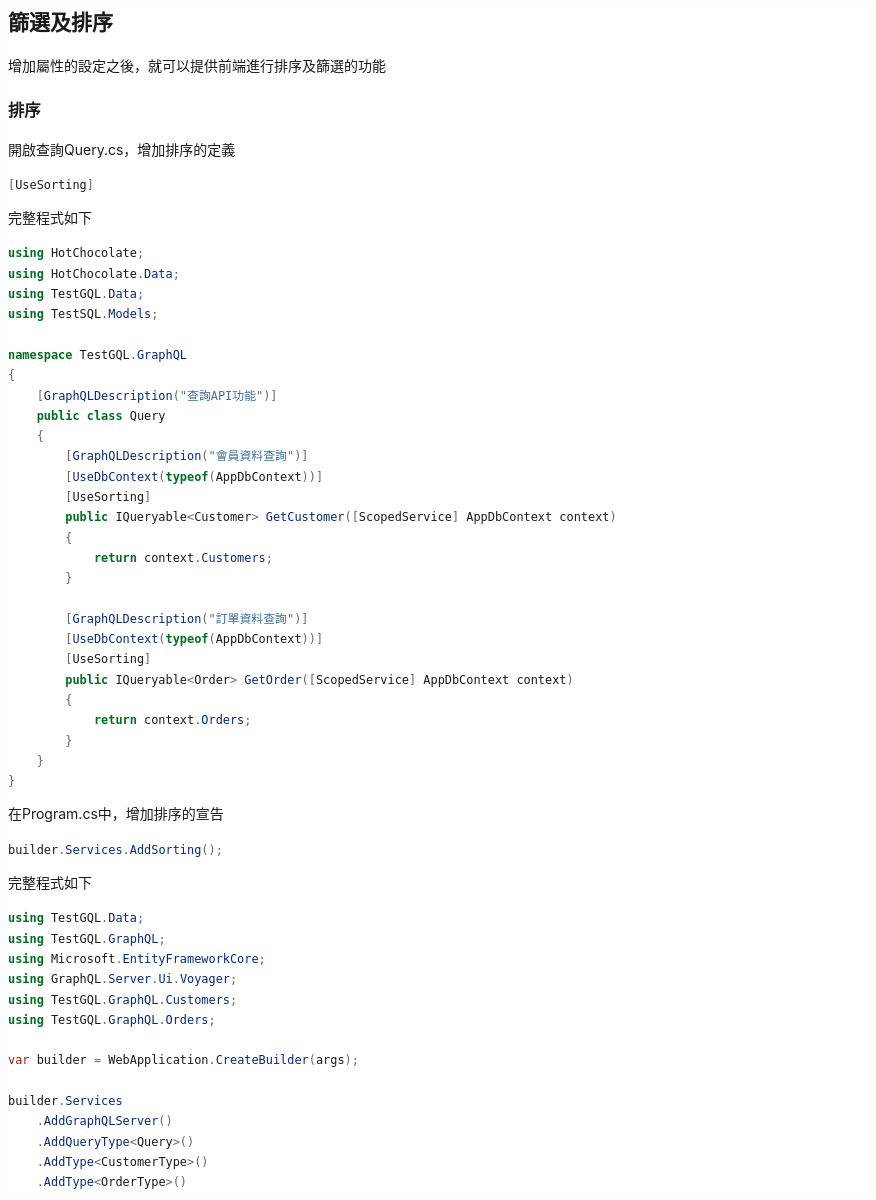 
## 篩選及排序

增加屬性的設定之後，就可以提供前端進行排序及篩選的功能

### 排序

開啟查詢Query.cs，增加排序的定義

```c#
[UseSorting]
```

完整程式如下

```c#
using HotChocolate;
using HotChocolate.Data;
using TestGQL.Data;
using TestSQL.Models;

namespace TestGQL.GraphQL
{
    [GraphQLDescription("查詢API功能")]
    public class Query
    {
        [GraphQLDescription("會員資料查詢")]
        [UseDbContext(typeof(AppDbContext))]
        [UseSorting]
        public IQueryable<Customer> GetCustomer([ScopedService] AppDbContext context)
        {
            return context.Customers;
        }

        [GraphQLDescription("訂單資料查詢")]
        [UseDbContext(typeof(AppDbContext))]
        [UseSorting]
        public IQueryable<Order> GetOrder([ScopedService] AppDbContext context)
        {
            return context.Orders;
        }
    }
}
```

在Program.cs中，增加排序的宣告

```c#
builder.Services.AddSorting();
```

完整程式如下

```c#
using TestGQL.Data;
using TestGQL.GraphQL;
using Microsoft.EntityFrameworkCore;
using GraphQL.Server.Ui.Voyager;
using TestGQL.GraphQL.Customers;
using TestGQL.GraphQL.Orders;

var builder = WebApplication.CreateBuilder(args);

builder.Services
    .AddGraphQLServer()
    .AddQueryType<Query>()
    .AddType<CustomerType>()
    .AddType<OrderType>()
```